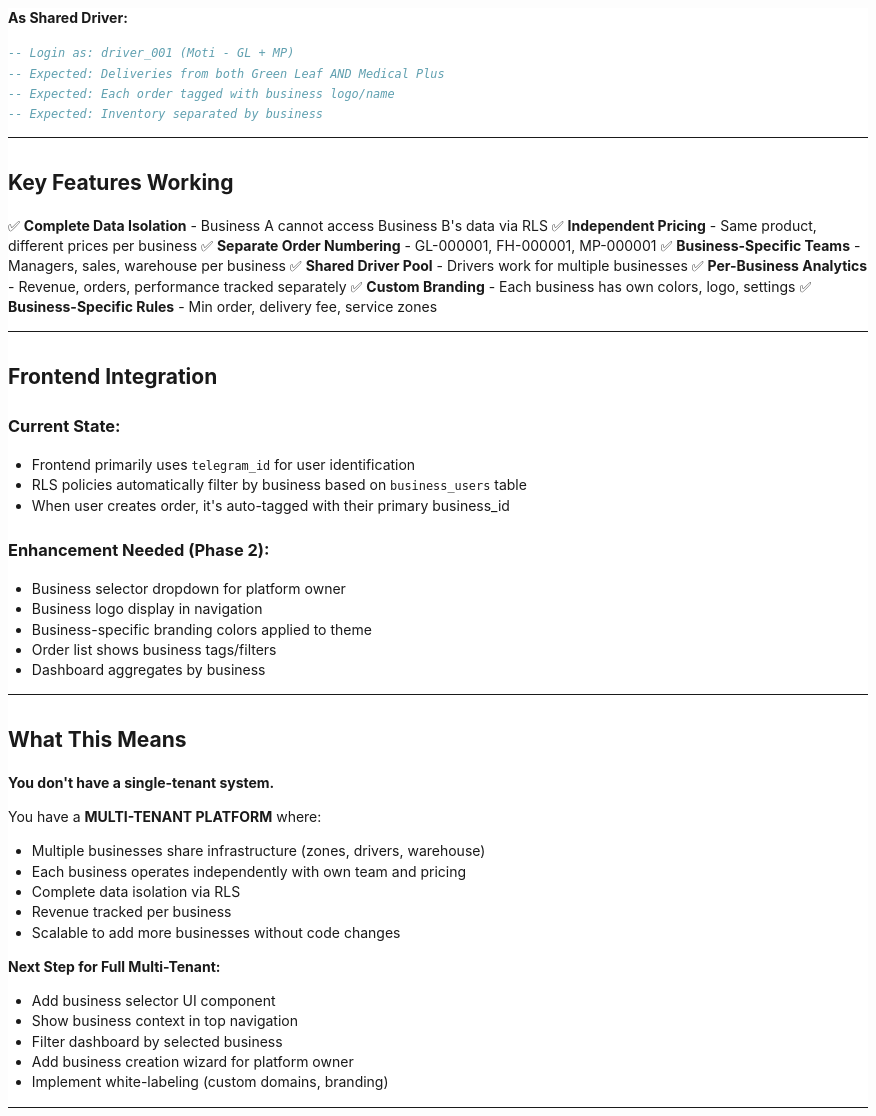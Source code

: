 **As Shared Driver:**
```sql
-- Login as: driver_001 (Moti - GL + MP)
-- Expected: Deliveries from both Green Leaf AND Medical Plus
-- Expected: Each order tagged with business logo/name
-- Expected: Inventory separated by business
```

---

## Key Features Working

✅ **Complete Data Isolation** - Business A cannot access Business B's data via RLS
✅ **Independent Pricing** - Same product, different prices per business
✅ **Separate Order Numbering** - GL-000001, FH-000001, MP-000001
✅ **Business-Specific Teams** - Managers, sales, warehouse per business
✅ **Shared Driver Pool** - Drivers work for multiple businesses
✅ **Per-Business Analytics** - Revenue, orders, performance tracked separately
✅ **Custom Branding** - Each business has own colors, logo, settings
✅ **Business-Specific Rules** - Min order, delivery fee, service zones

---

## Frontend Integration

### Current State:
- Frontend primarily uses `telegram_id` for user identification
- RLS policies automatically filter by business based on `business_users` table
- When user creates order, it's auto-tagged with their primary business_id

### Enhancement Needed (Phase 2):
- Business selector dropdown for platform owner
- Business logo display in navigation
- Business-specific branding colors applied to theme
- Order list shows business tags/filters
- Dashboard aggregates by business

---

## What This Means

**You don't have a single-tenant system.**

You have a **MULTI-TENANT PLATFORM** where:
- Multiple businesses share infrastructure (zones, drivers, warehouse)
- Each business operates independently with own team and pricing
- Complete data isolation via RLS
- Revenue tracked per business
- Scalable to add more businesses without code changes

**Next Step for Full Multi-Tenant:**
- Add business selector UI component
- Show business context in top navigation
- Filter dashboard by selected business
- Add business creation wizard for platform owner
- Implement white-labeling (custom domains, branding)

---